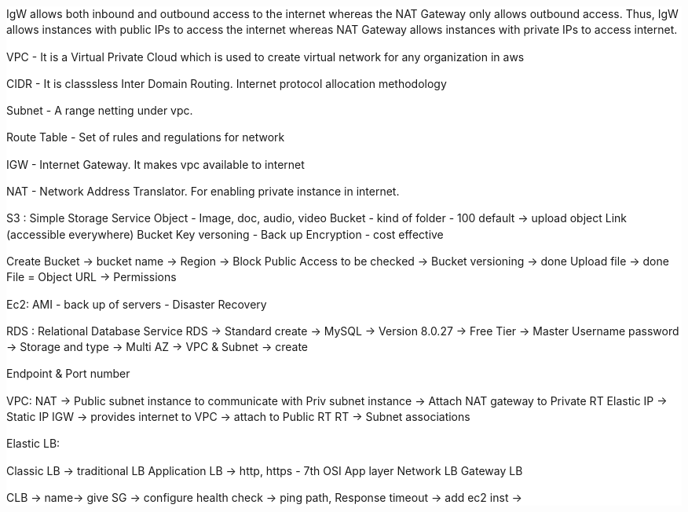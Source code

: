 IgW allows both inbound and outbound access to the internet whereas the NAT Gateway only allows outbound access. 
Thus, IgW allows instances with public IPs to access the internet whereas NAT Gateway allows instances with private IPs to access internet.

VPC - It is a Virtual Private Cloud which is used to create virtual network for any organization in aws

CIDR - It is classsless Inter Domain Routing. Internet protocol allocation methodology

Subnet - A range netting under vpc. 

Route Table - Set of rules and regulations for network

IGW - Internet Gateway. It makes vpc available to internet

NAT - Network Address Translator. For enabling private instance in internet. 


S3 : Simple Storage Service
Object - Image, doc, audio, video 
Bucket - kind of folder - 100 default -> upload object
 Link (accessible everywhere)
Bucket Key versoning - Back up 
Encryption - cost effective
 
Create Bucket -> bucket name -> Region -> Block Public Access to be checked
-> Bucket versioning -> done
Upload file -> done
File = Object URL 
-> Permissions 

Ec2: 
AMI - back up of servers - Disaster Recovery

RDS : Relational Database Service 
RDS -> Standard create -> MySQL -> Version 8.0.27
-> Free Tier -> Master Username password -> Storage and type 
-> Multi AZ -> VPC & Subnet ->  create

Endpoint & Port number 

VPC: 
NAT -> Public subnet instance to communicate with Priv subnet instance -> Attach NAT gateway to Private RT
Elastic IP -> Static IP 
IGW -> provides internet to VPC -> attach to Public RT 
RT -> Subnet associations 

Elastic LB:

Classic LB -> traditional LB 
Application LB -> http, https - 7th OSI App layer 
Network LB 
Gateway LB

CLB -> name-> give SG -> configure health check -> 
ping path, Response timeout -> add ec2 inst -> 
 